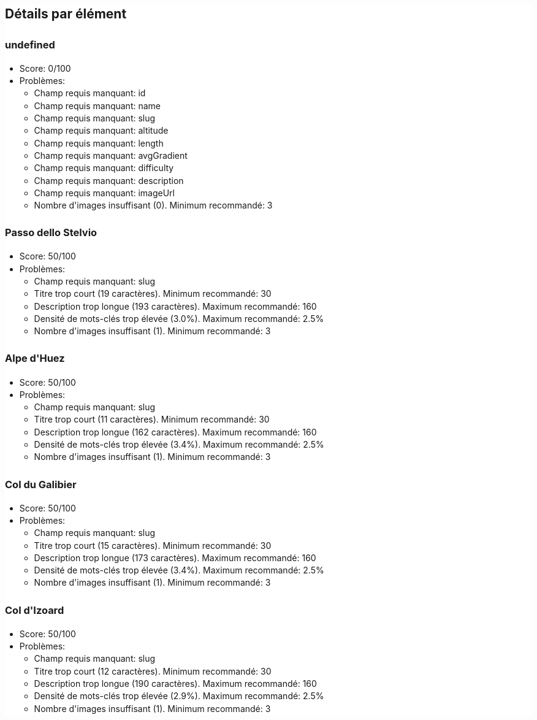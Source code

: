## Détails par élément

### undefined

- Score: 0/100
- Problèmes:
  - Champ requis manquant: id
  - Champ requis manquant: name
  - Champ requis manquant: slug
  - Champ requis manquant: altitude
  - Champ requis manquant: length
  - Champ requis manquant: avgGradient
  - Champ requis manquant: difficulty
  - Champ requis manquant: description
  - Champ requis manquant: imageUrl
  - Nombre d'images insuffisant (0). Minimum recommandé: 3

### Passo dello Stelvio

- Score: 50/100
- Problèmes:
  - Champ requis manquant: slug
  - Titre trop court (19 caractères). Minimum recommandé: 30
  - Description trop longue (193 caractères). Maximum recommandé: 160
  - Densité de mots-clés trop élevée (3.0%). Maximum recommandé: 2.5%
  - Nombre d'images insuffisant (1). Minimum recommandé: 3

### Alpe d'Huez

- Score: 50/100
- Problèmes:
  - Champ requis manquant: slug
  - Titre trop court (11 caractères). Minimum recommandé: 30
  - Description trop longue (162 caractères). Maximum recommandé: 160
  - Densité de mots-clés trop élevée (3.4%). Maximum recommandé: 2.5%
  - Nombre d'images insuffisant (1). Minimum recommandé: 3

### Col du Galibier

- Score: 50/100
- Problèmes:
  - Champ requis manquant: slug
  - Titre trop court (15 caractères). Minimum recommandé: 30
  - Description trop longue (173 caractères). Maximum recommandé: 160
  - Densité de mots-clés trop élevée (3.4%). Maximum recommandé: 2.5%
  - Nombre d'images insuffisant (1). Minimum recommandé: 3

### Col d'Izoard

- Score: 50/100
- Problèmes:
  - Champ requis manquant: slug
  - Titre trop court (12 caractères). Minimum recommandé: 30
  - Description trop longue (190 caractères). Maximum recommandé: 160
  - Densité de mots-clés trop élevée (2.9%). Maximum recommandé: 2.5%
  - Nombre d'images insuffisant (1). Minimum recommandé: 3
